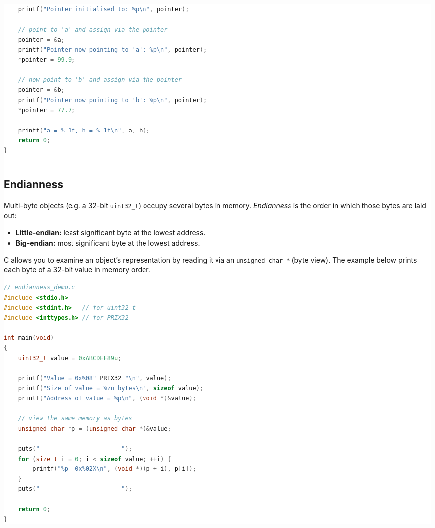 ```c
    printf("Pointer initialised to: %p\n", pointer);

    // point to 'a' and assign via the pointer
    pointer = &a;
    printf("Pointer now pointing to 'a': %p\n", pointer);
    *pointer = 99.9;

    // now point to 'b' and assign via the pointer
    pointer = &b;
    printf("Pointer now pointing to 'b': %p\n", pointer);
    *pointer = 77.7;

    printf("a = %.1f, b = %.1f\n", a, b);
    return 0;
}
```

---

## Endianness

Multi-byte objects (e.g. a 32-bit `uint32_t`) occupy several bytes in memory. *Endianness* is the order in which those bytes are laid out:

- **Little-endian:** least significant byte at the lowest address.
- **Big-endian:** most significant byte at the lowest address.

C allows you to examine an object’s representation by reading it via an `unsigned char *` (byte view). The example below prints each byte of a 32-bit value in memory order.

```c
// endianness_demo.c
#include <stdio.h>
#include <stdint.h>   // for uint32_t
#include <inttypes.h> // for PRIX32

int main(void)
{
    uint32_t value = 0xABCDEF89u;

    printf("Value = 0x%08" PRIX32 "\n", value);
    printf("Size of value = %zu bytes\n", sizeof value);
    printf("Address of value = %p\n", (void *)&value);

    // view the same memory as bytes
    unsigned char *p = (unsigned char *)&value;

    puts("-----------------------");
    for (size_t i = 0; i < sizeof value; ++i) {
        printf("%p  0x%02X\n", (void *)(p + i), p[i]);
    }
    puts("-----------------------");

    return 0;
}
```
